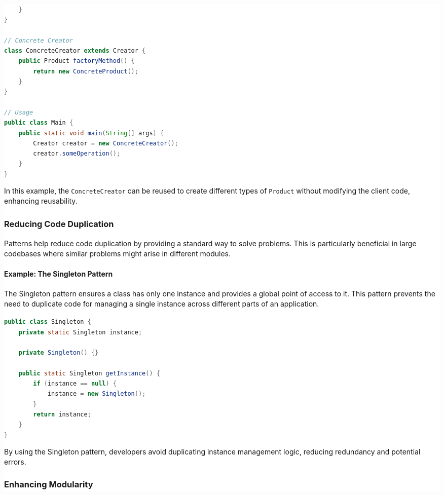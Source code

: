 ```java
    }
}

// Concrete Creator
class ConcreteCreator extends Creator {
    public Product factoryMethod() {
        return new ConcreteProduct();
    }
}

// Usage
public class Main {
    public static void main(String[] args) {
        Creator creator = new ConcreteCreator();
        creator.someOperation();
    }
}
```

In this example, the `ConcreteCreator` can be reused to create different types of `Product` without modifying the client code, enhancing reusability.

### Reducing Code Duplication

Patterns help reduce code duplication by providing a standard way to solve problems. This is particularly beneficial in large codebases where similar problems might arise in different modules.

#### Example: The Singleton Pattern

The Singleton pattern ensures a class has only one instance and provides a global point of access to it. This pattern prevents the need to duplicate code for managing a single instance across different parts of an application.

```java
public class Singleton {
    private static Singleton instance;

    private Singleton() {}

    public static Singleton getInstance() {
        if (instance == null) {
            instance = new Singleton();
        }
        return instance;
    }
}
```

By using the Singleton pattern, developers avoid duplicating instance management logic, reducing redundancy and potential errors.

### Enhancing Modularity
